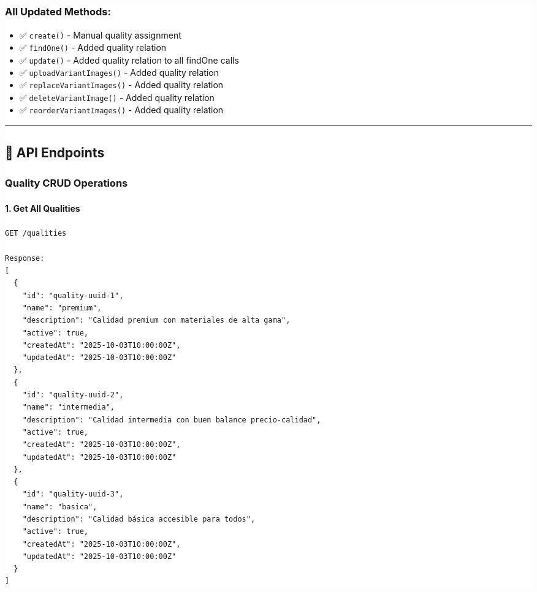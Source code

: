 ```typescript
```

### **All Updated Methods:**
- ✅ `create()` - Manual quality assignment
- ✅ `findOne()` - Added quality relation  
- ✅ `update()` - Added quality relation to all findOne calls
- ✅ `uploadVariantImages()` - Added quality relation
- ✅ `replaceVariantImages()` - Added quality relation
- ✅ `deleteVariantImage()` - Added quality relation
- ✅ `reorderVariantImages()` - Added quality relation

---

## 🔧 **API Endpoints**

### **Quality CRUD Operations**

#### **1. Get All Qualities**
```http
GET /qualities

Response:
[
  {
    "id": "quality-uuid-1",
    "name": "premium",
    "description": "Calidad premium con materiales de alta gama",
    "active": true,
    "createdAt": "2025-10-03T10:00:00Z",
    "updatedAt": "2025-10-03T10:00:00Z"
  },
  {
    "id": "quality-uuid-2", 
    "name": "intermedia",
    "description": "Calidad intermedia con buen balance precio-calidad",
    "active": true,
    "createdAt": "2025-10-03T10:00:00Z",
    "updatedAt": "2025-10-03T10:00:00Z"
  },
  {
    "id": "quality-uuid-3",
    "name": "basica", 
    "description": "Calidad básica accesible para todos",
    "active": true,
    "createdAt": "2025-10-03T10:00:00Z",
    "updatedAt": "2025-10-03T10:00:00Z"
  }
]
```
